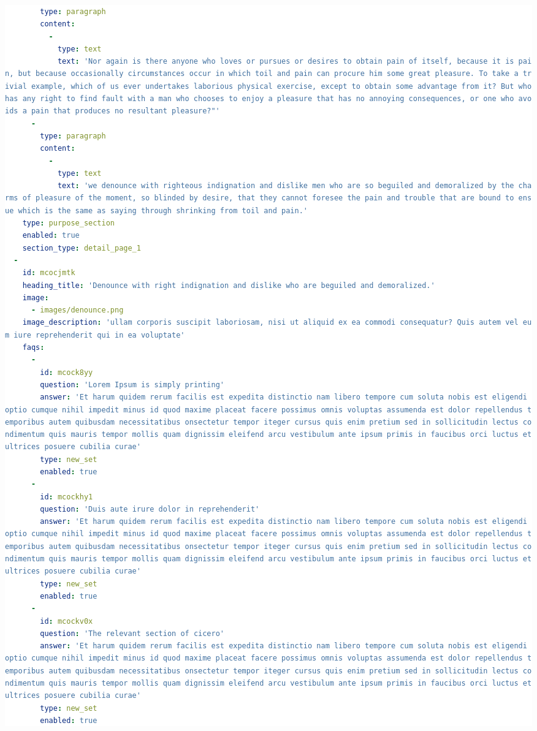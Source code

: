 ```yaml
        type: paragraph
        content:
          -
            type: text
            text: 'Nor again is there anyone who loves or pursues or desires to obtain pain of itself, because it is pain, but because occasionally circumstances occur in which toil and pain can procure him some great pleasure. To take a trivial example, which of us ever undertakes laborious physical exercise, except to obtain some advantage from it? But who has any right to find fault with a man who chooses to enjoy a pleasure that has no annoying consequences, or one who avoids a pain that produces no resultant pleasure?"'
      -
        type: paragraph
        content:
          -
            type: text
            text: 'we denounce with righteous indignation and dislike men who are so beguiled and demoralized by the charms of pleasure of the moment, so blinded by desire, that they cannot foresee the pain and trouble that are bound to ensue which is the same as saying through shrinking from toil and pain.'
    type: purpose_section
    enabled: true
    section_type: detail_page_1
  -
    id: mcocjmtk
    heading_title: 'Denounce with right indignation and dislike who are beguiled and demoralized.'
    image:
      - images/denounce.png
    image_description: 'ullam corporis suscipit laboriosam, nisi ut aliquid ex ea commodi consequatur? Quis autem vel eum iure reprehenderit qui in ea voluptate'
    faqs:
      -
        id: mcock8yy
        question: 'Lorem Ipsum is simply printing'
        answer: 'Et harum quidem rerum facilis est expedita distinctio nam libero tempore cum soluta nobis est eligendi optio cumque nihil impedit minus id quod maxime placeat facere possimus omnis voluptas assumenda est dolor repellendus temporibus autem quibusdam necessitatibus onsectetur tempor iteger cursus quis enim pretium sed in sollicitudin lectus condimentum quis mauris tempor mollis quam dignissim eleifend arcu vestibulum ante ipsum primis in faucibus orci luctus et ultrices posuere cubilia curae'
        type: new_set
        enabled: true
      -
        id: mcockhy1
        question: 'Duis aute irure dolor in reprehenderit'
        answer: 'Et harum quidem rerum facilis est expedita distinctio nam libero tempore cum soluta nobis est eligendi optio cumque nihil impedit minus id quod maxime placeat facere possimus omnis voluptas assumenda est dolor repellendus temporibus autem quibusdam necessitatibus onsectetur tempor iteger cursus quis enim pretium sed in sollicitudin lectus condimentum quis mauris tempor mollis quam dignissim eleifend arcu vestibulum ante ipsum primis in faucibus orci luctus et ultrices posuere cubilia curae'
        type: new_set
        enabled: true
      -
        id: mcockv0x
        question: 'The relevant section of cicero'
        answer: 'Et harum quidem rerum facilis est expedita distinctio nam libero tempore cum soluta nobis est eligendi optio cumque nihil impedit minus id quod maxime placeat facere possimus omnis voluptas assumenda est dolor repellendus temporibus autem quibusdam necessitatibus onsectetur tempor iteger cursus quis enim pretium sed in sollicitudin lectus condimentum quis mauris tempor mollis quam dignissim eleifend arcu vestibulum ante ipsum primis in faucibus orci luctus et ultrices posuere cubilia curae'
        type: new_set
        enabled: true
```